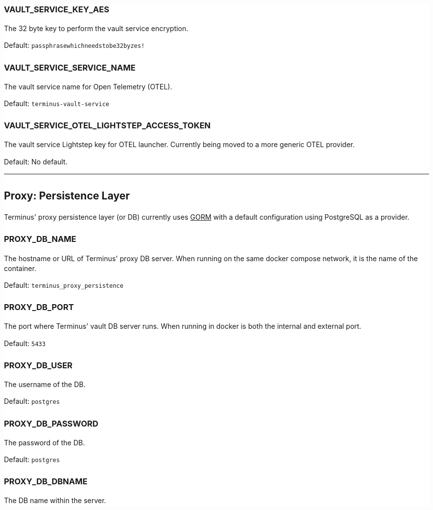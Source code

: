 ### **VAULT_SERVICE_KEY_AES**

The 32 byte key to perform the vault service encryption.

Default: `passphrasewhichneedstobe32byzes!`

### **VAULT_SERVICE_SERVICE_NAME**

The vault service name for Open Telemetry (OTEL).

Default: `terminus-vault-service`

### **VAULT_SERVICE_OTEL_LIGHTSTEP_ACCESS_TOKEN**

The vault service Lightstep key for OTEL launcher. Currently being moved to a more generic OTEL provider.

Default: No default.

---

## Proxy: Persistence Layer

Terminus' proxy persistence layer (or DB) currently uses [GORM](https://gorm.io/) with a default configuration using PostgreSQL as a provider.

### **PROXY_DB_NAME**

The hostname or URL of Terminus' proxy DB server. When running on the same docker compose network, it is the name of the container.

Default: `terminus_proxy_persistence`

### **PROXY_DB_PORT**

The port where Terminus' vault DB server runs. When running in docker is both the internal and external port.

Default: `5433`

### **PROXY_DB_USER**

The username of the DB.

Default: `postgres`

### **PROXY_DB_PASSWORD**

The password of the DB.

Default: `postgres`

### **PROXY_DB_DBNAME**

The DB name within the server.

